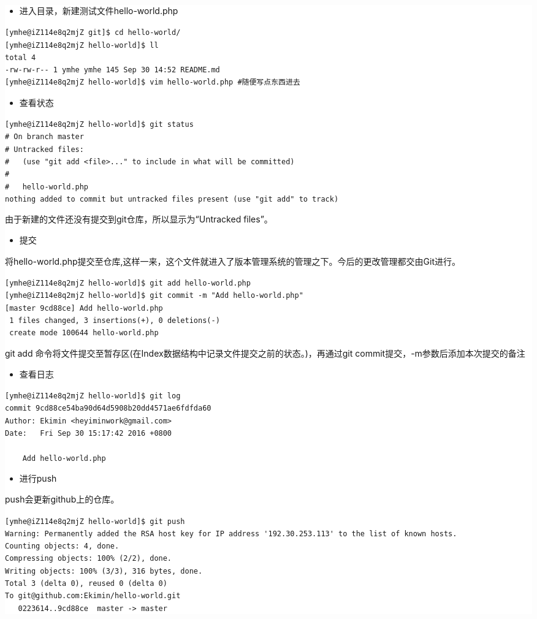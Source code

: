 
- 进入目录，新建测试文件hello-world.php

```
[ymhe@iZ114e8q2mjZ git]$ cd hello-world/
[ymhe@iZ114e8q2mjZ hello-world]$ ll
total 4
-rw-rw-r-- 1 ymhe ymhe 145 Sep 30 14:52 README.md
[ymhe@iZ114e8q2mjZ hello-world]$ vim hello-world.php #随便写点东西进去
```

- 查看状态

```
[ymhe@iZ114e8q2mjZ hello-world]$ git status
# On branch master
# Untracked files:
#   (use "git add <file>..." to include in what will be committed)
#
#	hello-world.php
nothing added to commit but untracked files present (use "git add" to track)
```
由于新建的文件还没有提交到git仓库，所以显示为“Untracked files”。

- 提交

将hello-world.php提交至仓库,这样一来，这个文件就进入了版本管理系统的管理之下。今后的更改管理都交由Git进行。

```
[ymhe@iZ114e8q2mjZ hello-world]$ git add hello-world.php
[ymhe@iZ114e8q2mjZ hello-world]$ git commit -m "Add hello-world.php"
[master 9cd88ce] Add hello-world.php
 1 files changed, 3 insertions(+), 0 deletions(-)
 create mode 100644 hello-world.php
```

git add 命令将文件提交至暂存区(在Index数据结构中记录文件提交之前的状态。)，再通过git commit提交，-m参数后添加本次提交的备注

- 查看日志

```
[ymhe@iZ114e8q2mjZ hello-world]$ git log
commit 9cd88ce54ba90d64d5908b20dd4571ae6fdfda60
Author: Ekimin <heyiminwork@gmail.com>
Date:   Fri Sep 30 15:17:42 2016 +0800

    Add hello-world.php
```

- 进行push

push会更新github上的仓库。

```
[ymhe@iZ114e8q2mjZ hello-world]$ git push
Warning: Permanently added the RSA host key for IP address '192.30.253.113' to the list of known hosts.
Counting objects: 4, done.
Compressing objects: 100% (2/2), done.
Writing objects: 100% (3/3), 316 bytes, done.
Total 3 (delta 0), reused 0 (delta 0)
To git@github.com:Ekimin/hello-world.git
   0223614..9cd88ce  master -> master
```
